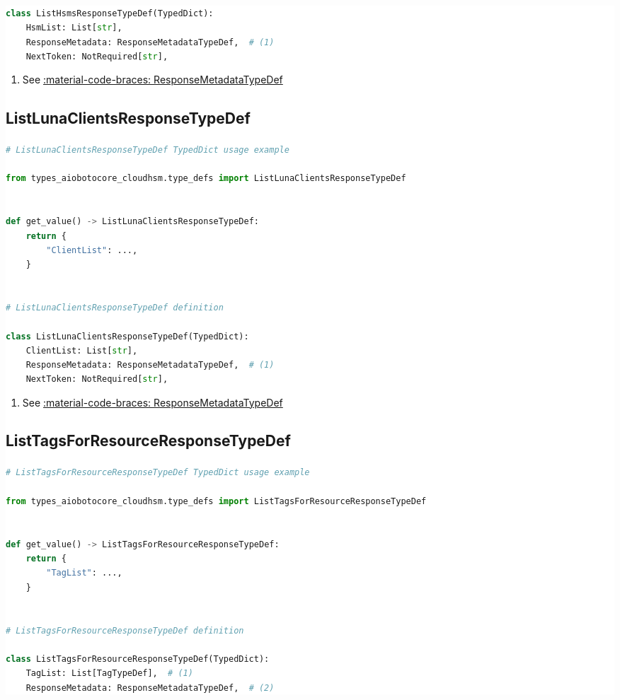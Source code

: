 ```python
class ListHsmsResponseTypeDef(TypedDict):
    HsmList: List[str],
    ResponseMetadata: ResponseMetadataTypeDef,  # (1)
    NextToken: NotRequired[str],
```

1. See [:material-code-braces: ResponseMetadataTypeDef](./type_defs.md#responsemetadatatypedef)

## ListLunaClientsResponseTypeDef

```python
# ListLunaClientsResponseTypeDef TypedDict usage example

from types_aiobotocore_cloudhsm.type_defs import ListLunaClientsResponseTypeDef


def get_value() -> ListLunaClientsResponseTypeDef:
    return {
        "ClientList": ...,
    }


# ListLunaClientsResponseTypeDef definition

class ListLunaClientsResponseTypeDef(TypedDict):
    ClientList: List[str],
    ResponseMetadata: ResponseMetadataTypeDef,  # (1)
    NextToken: NotRequired[str],
```

1. See [:material-code-braces: ResponseMetadataTypeDef](./type_defs.md#responsemetadatatypedef)

## ListTagsForResourceResponseTypeDef

```python
# ListTagsForResourceResponseTypeDef TypedDict usage example

from types_aiobotocore_cloudhsm.type_defs import ListTagsForResourceResponseTypeDef


def get_value() -> ListTagsForResourceResponseTypeDef:
    return {
        "TagList": ...,
    }


# ListTagsForResourceResponseTypeDef definition

class ListTagsForResourceResponseTypeDef(TypedDict):
    TagList: List[TagTypeDef],  # (1)
    ResponseMetadata: ResponseMetadataTypeDef,  # (2)
```

